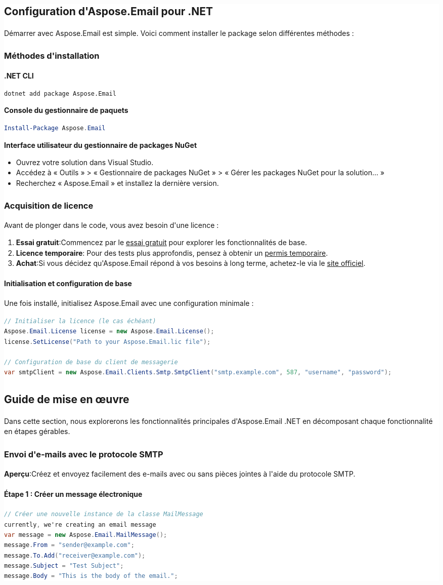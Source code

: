 ## Configuration d'Aspose.Email pour .NET
Démarrer avec Aspose.Email est simple. Voici comment installer le package selon différentes méthodes :

### Méthodes d'installation
**.NET CLI**
```shell
dotnet add package Aspose.Email
```

**Console du gestionnaire de paquets**
```powershell
Install-Package Aspose.Email
```

**Interface utilisateur du gestionnaire de packages NuGet**
- Ouvrez votre solution dans Visual Studio.
- Accédez à « Outils » > « Gestionnaire de packages NuGet » > « Gérer les packages NuGet pour la solution… »
- Recherchez « Aspose.Email » et installez la dernière version.

### Acquisition de licence
Avant de plonger dans le code, vous avez besoin d'une licence :
1. **Essai gratuit**:Commencez par le [essai gratuit](https://releases.aspose.com/email/net/) pour explorer les fonctionnalités de base.
2. **Licence temporaire**: Pour des tests plus approfondis, pensez à obtenir un [permis temporaire](https://purchase.aspose.com/temporary-license/).
3. **Achat**:Si vous décidez qu'Aspose.Email répond à vos besoins à long terme, achetez-le via le [site officiel](https://purchase.aspose.com/buy).

#### Initialisation et configuration de base
Une fois installé, initialisez Aspose.Email avec une configuration minimale :
```csharp
// Initialiser la licence (le cas échéant)
Aspose.Email.License license = new Aspose.Email.License();
license.SetLicense("Path to your Aspose.Email.lic file");

// Configuration de base du client de messagerie
var smtpClient = new Aspose.Email.Clients.Smtp.SmtpClient("smtp.example.com", 587, "username", "password");
```

## Guide de mise en œuvre
Dans cette section, nous explorerons les fonctionnalités principales d'Aspose.Email .NET en décomposant chaque fonctionnalité en étapes gérables.

### Envoi d'e-mails avec le protocole SMTP
**Aperçu**:Créez et envoyez facilement des e-mails avec ou sans pièces jointes à l'aide du protocole SMTP.

#### Étape 1 : Créer un message électronique
```csharp
// Créer une nouvelle instance de la classe MailMessage
currently, we're creating an email message
var message = new Aspose.Email.MailMessage();
message.From = "sender@example.com";
message.To.Add("receiver@example.com");
message.Subject = "Test Subject";
message.Body = "This is the body of the email.";
```
